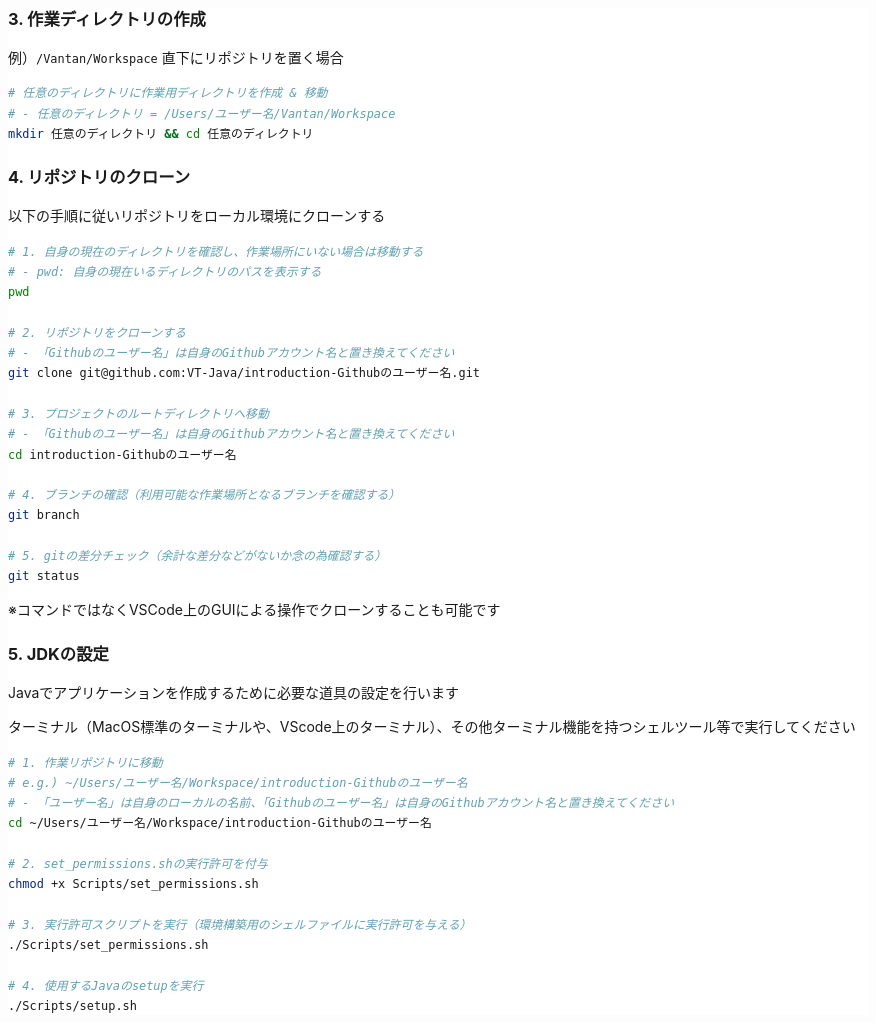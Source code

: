 ### 3. 作業ディレクトリの作成
例）`/Vantan/Workspace` 直下にリポジトリを置く場合

```sh
# 任意のディレクトリに作業用ディレクトリを作成 & 移動
# - 任意のディレクトリ = /Users/ユーザー名/Vantan/Workspace
mkdir 任意のディレクトリ && cd 任意のディレクトリ
```

### 4. リポジトリのクローン

以下の手順に従いリポジトリをローカル環境にクローンする

```sh
# 1. 自身の現在のディレクトリを確認し、作業場所にいない場合は移動する
# - pwd: 自身の現在いるディレクトリのパスを表示する
pwd

# 2. リポジトリをクローンする
# - 「Githubのユーザー名」は自身のGithubアカウント名と置き換えてください
git clone git@github.com:VT-Java/introduction-Githubのユーザー名.git

# 3. プロジェクトのルートディレクトリへ移動
# - 「Githubのユーザー名」は自身のGithubアカウント名と置き換えてください
cd introduction-Githubのユーザー名

# 4. ブランチの確認（利用可能な作業場所となるブランチを確認する）
git branch

# 5. gitの差分チェック（余計な差分などがないか念の為確認する）
git status
```

※コマンドではなくVSCode上のGUIによる操作でクローンすることも可能です

### 5. JDKの設定

Javaでアプリケーションを作成するために必要な道具の設定を行います

ターミナル（MacOS標準のターミナルや、VScode上のターミナル）、その他ターミナル機能を持つシェルツール等で実行してください

```sh
# 1. 作業リポジトリに移動
# e.g.) ~/Users/ユーザー名/Workspace/introduction-Githubのユーザー名
# - 「ユーザー名」は自身のローカルの名前、「Githubのユーザー名」は自身のGithubアカウント名と置き換えてください
cd ~/Users/ユーザー名/Workspace/introduction-Githubのユーザー名

# 2. set_permissions.shの実行許可を付与
chmod +x Scripts/set_permissions.sh

# 3. 実行許可スクリプトを実行（環境構築用のシェルファイルに実行許可を与える）
./Scripts/set_permissions.sh

# 4. 使用するJavaのsetupを実行
./Scripts/setup.sh
```
